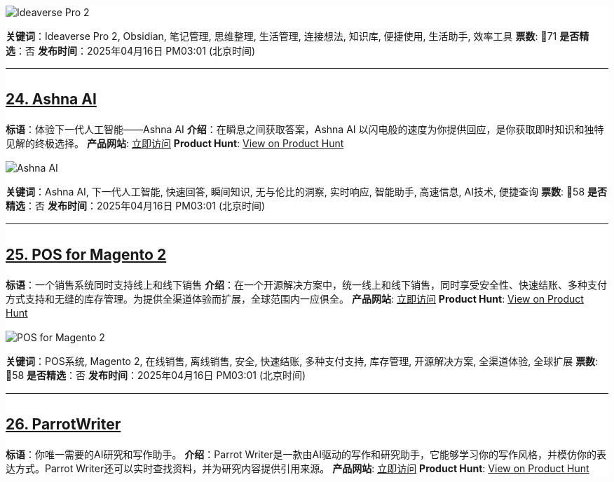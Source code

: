 ![Ideaverse Pro 2]()

**关键词**：Ideaverse Pro 2, Obsidian, 笔记管理, 思维整理, 生活管理, 连接想法, 知识库, 便捷使用, 生活助手, 效率工具
**票数**: 🔺71
**是否精选**：否
**发布时间**：2025年04月16日 PM03:01 (北京时间)

---

## [24. Ashna AI](https://www.producthunt.com/posts/ashna-ai?utm_campaign=producthunt-api&utm_medium=api-v2&utm_source=Application%3A+dailyhot+%28ID%3A+133367%29)
**标语**：体验下一代人工智能——Ashna AI
**介绍**：在瞬息之间获取答案，Ashna AI 以闪电般的速度为你提供回应，是你获取即时知识和独特见解的终极选择。
**产品网站**: [立即访问](https://www.producthunt.com/r/K6GPQBW2N24LMV?utm_campaign=producthunt-api&utm_medium=api-v2&utm_source=Application%3A+dailyhot+%28ID%3A+133367%29)
**Product Hunt**: [View on Product Hunt](https://www.producthunt.com/posts/ashna-ai?utm_campaign=producthunt-api&utm_medium=api-v2&utm_source=Application%3A+dailyhot+%28ID%3A+133367%29)

![Ashna AI]()

**关键词**：Ashna AI, 下一代人工智能, 快速回答, 瞬间知识, 无与伦比的洞察, 实时响应, 智能助手, 高速信息, AI技术, 便捷查询
**票数**: 🔺58
**是否精选**：否
**发布时间**：2025年04月16日 PM03:01 (北京时间)

---

## [25. POS for Magento 2](https://www.producthunt.com/posts/pos-for-magento-2?utm_campaign=producthunt-api&utm_medium=api-v2&utm_source=Application%3A+dailyhot+%28ID%3A+133367%29)
**标语**：一个销售系统同时支持线上和线下销售
**介绍**：在一个开源解决方案中，统一线上和线下销售，同时享受安全性、快速结账、多种支付方式支持和无缝的库存管理。为提供全渠道体验而扩展，全球范围内一应俱全。
**产品网站**: [立即访问](https://www.producthunt.com/r/2WADJW4Z72XLGY?utm_campaign=producthunt-api&utm_medium=api-v2&utm_source=Application%3A+dailyhot+%28ID%3A+133367%29)
**Product Hunt**: [View on Product Hunt](https://www.producthunt.com/posts/pos-for-magento-2?utm_campaign=producthunt-api&utm_medium=api-v2&utm_source=Application%3A+dailyhot+%28ID%3A+133367%29)

![POS for Magento 2]()

**关键词**：POS系统, Magento 2, 在线销售, 离线销售, 安全, 快速结账, 多种支付支持, 库存管理, 开源解决方案, 全渠道体验, 全球扩展
**票数**: 🔺58
**是否精选**：否
**发布时间**：2025年04月16日 PM03:01 (北京时间)

---

## [26. ParrotWriter](https://www.producthunt.com/posts/parrotwriter?utm_campaign=producthunt-api&utm_medium=api-v2&utm_source=Application%3A+dailyhot+%28ID%3A+133367%29)
**标语**：你唯一需要的AI研究和写作助手。
**介绍**：Parrot Writer是一款由AI驱动的写作和研究助手，它能够学习你的写作风格，并模仿你的表达方式。Parrot Writer还可以实时查找资料，并为研究内容提供引用来源。
**产品网站**: [立即访问](https://www.producthunt.com/r/TPRGO7GNJFZNZO?utm_campaign=producthunt-api&utm_medium=api-v2&utm_source=Application%3A+dailyhot+%28ID%3A+133367%29)
**Product Hunt**: [View on Product Hunt](https://www.producthunt.com/posts/parrotwriter?utm_campaign=producthunt-api&utm_medium=api-v2&utm_source=Application%3A+dailyhot+%28ID%3A+133367%29)
